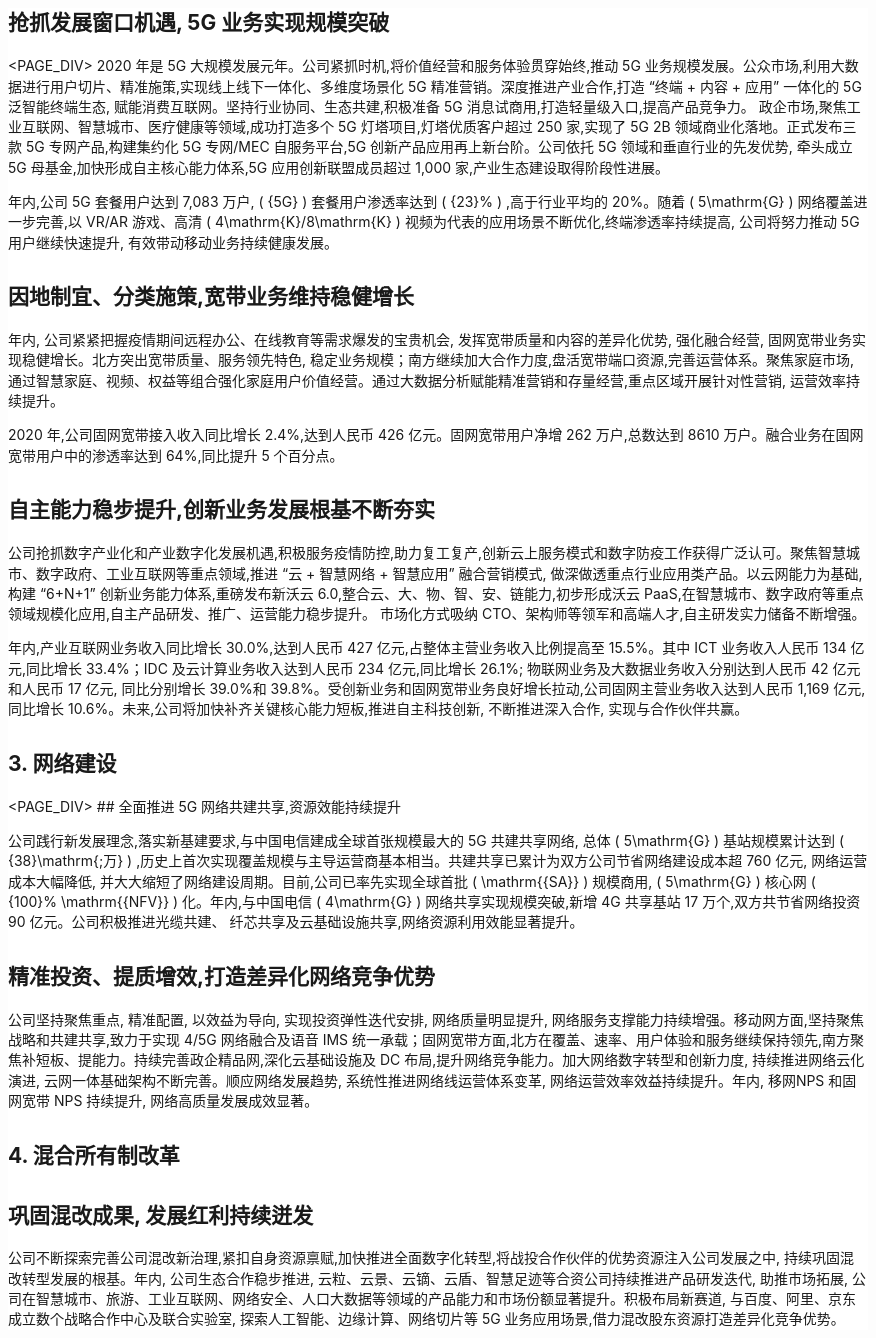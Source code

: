 ## 抢抓发展窗口机遇, 5G 业务实现规模突破

<PAGE_DIV> 2020 年是 5G 大规模发展元年。公司紧抓时机,将价值经营和服务体验贯穿始终,推动 5G 业务规模发展。公众市场,利用大数据进行用户切片、精准施策,实现线上线下一体化、多维度场景化 5G 精准营销。深度推进产业合作,打造 “终端 + 内容 + 应用” 一体化的 5G 泛智能终端生态, 赋能消费互联网。坚持行业协同、生态共建,积极准备 5G 消息试商用,打造轻量级入口,提高产品竞争力。 政企市场,聚焦工业互联网、智慧城市、医疗健康等领域,成功打造多个 5G 灯塔项目,灯塔优质客户超过 250 家,实现了 5G 2B 领域商业化落地。正式发布三款 5G 专网产品,构建集约化 5G 专网/MEC 自服务平台,5G 创新产品应用再上新台阶。公司依托 5G 领域和垂直行业的先发优势, 牵头成立 5G 母基金,加快形成自主核心能力体系,5G 应用创新联盟成员超过 1,000 家,产业生态建设取得阶段性进展。

年内,公司 5G 套餐用户达到 7,083 万户, \( {5G} \) 套餐用户渗透率达到 \( {23}\% \) ,高于行业平均的 20%。随着 \( 5\mathrm{G} \) 网络覆盖进一步完善,以 VR/AR 游戏、高清 \( 4\mathrm{K}/8\mathrm{K} \) 视频为代表的应用场景不断优化,终端渗透率持续提高, 公司将努力推动 5G 用户继续快速提升, 有效带动移动业务持续健康发展。

## 因地制宜、分类施策,宽带业务维持稳健增长

年内, 公司紧紧把握疫情期间远程办公、在线教育等需求爆发的宝贵机会, 发挥宽带质量和内容的差异化优势, 强化融合经营, 固网宽带业务实现稳健增长。北方突出宽带质量、服务领先特色, 稳定业务规模；南方继续加大合作力度,盘活宽带端口资源,完善运营体系。聚焦家庭市场,通过智慧家庭、视频、权益等组合强化家庭用户价值经营。通过大数据分析赋能精准营销和存量经营,重点区域开展针对性营销, 运营效率持续提升。

2020 年,公司固网宽带接入收入同比增长 2.4%,达到人民币 426 亿元。固网宽带用户净增 262 万户,总数达到 8610 万户。融合业务在固网宽带用户中的渗透率达到 64%,同比提升 5 个百分点。

## 自主能力稳步提升,创新业务发展根基不断夯实

公司抢抓数字产业化和产业数字化发展机遇,积极服务疫情防控,助力复工复产,创新云上服务模式和数字防疫工作获得广泛认可。聚焦智慧城市、数字政府、工业互联网等重点领域,推进 “云 + 智慧网络 + 智慧应用” 融合营销模式, 做深做透重点行业应用类产品。以云网能力为基础, 构建 “6+N+1” 创新业务能力体系,重磅发布新沃云 6.0,整合云、大、物、智、安、链能力,初步形成沃云 PaaS,在智慧城市、数字政府等重点领域规模化应用,自主产品研发、推广、运营能力稳步提升。 市场化方式吸纳 CTO、架构师等领军和高端人才,自主研发实力储备不断增强。

年内,产业互联网业务收入同比增长 30.0%,达到人民币 427 亿元,占整体主营业务收入比例提高至 15.5%。其中 ICT 业务收入人民币 134 亿元,同比增长 33.4%；IDC 及云计算业务收入达到人民币 234 亿元,同比增长 26.1%; 物联网业务及大数据业务收入分别达到人民币 42 亿元和人民币 17 亿元, 同比分别增长 39.0%和 39.8%。受创新业务和固网宽带业务良好增长拉动,公司固网主营业务收入达到人民币 1,169 亿元,同比增长 10.6%。未来,公司将加快补齐关键核心能力短板,推进自主科技创新, 不断推进深入合作, 实现与合作伙伴共赢。

## 3. 网络建设

<PAGE_DIV> ## 全面推进 5G 网络共建共享,资源效能持续提升

公司践行新发展理念,落实新基建要求,与中国电信建成全球首张规模最大的 5G 共建共享网络, 总体 \( 5\mathrm{G} \) 基站规模累计达到 \( {38}\mathrm{\;万} \) ,历史上首次实现覆盖规模与主导运营商基本相当。共建共享已累计为双方公司节省网络建设成本超 760 亿元, 网络运营成本大幅降低, 并大大缩短了网络建设周期。目前,公司已率先实现全球首批 \( \mathrm{{SA}} \) 规模商用, \( 5\mathrm{G} \) 核心网 \( {100}\% \mathrm{{NFV}} \) 化。年内,与中国电信 \( 4\mathrm{G} \) 网络共享实现规模突破,新增 4G 共享基站 17 万个,双方共节省网络投资 90 亿元。公司积极推进光缆共建、 纤芯共享及云基础设施共享,网络资源利用效能显著提升。

## 精准投资、提质增效,打造差异化网络竞争优势

公司坚持聚焦重点, 精准配置, 以效益为导向, 实现投资弹性迭代安排, 网络质量明显提升, 网络服务支撑能力持续增强。移动网方面,坚持聚焦战略和共建共享,致力于实现 4/5G 网络融合及语音 IMS 统一承载；固网宽带方面,北方在覆盖、速率、用户体验和服务继续保持领先,南方聚焦补短板、提能力。持续完善政企精品网,深化云基础设施及 DC 布局,提升网络竞争能力。加大网络数字转型和创新力度, 持续推进网络云化演进, 云网一体基础架构不断完善。顺应网络发展趋势, 系统性推进网络线运营体系变革, 网络运营效率效益持续提升。年内, 移网NPS 和固网宽带 NPS 持续提升, 网络高质量发展成效显著。

## 4. 混合所有制改革

## 巩固混改成果, 发展红利持续迸发

公司不断探索完善公司混改新治理,紧扣自身资源禀赋,加快推进全面数字化转型,将战投合作伙伴的优势资源注入公司发展之中, 持续巩固混改转型发展的根基。年内, 公司生态合作稳步推进, 云粒、云景、云镝、云盾、智慧足迹等合资公司持续推进产品研发迭代, 助推市场拓展, 公司在智慧城市、旅游、工业互联网、网络安全、人口大数据等领域的产品能力和市场份额显著提升。积极布局新赛道, 与百度、阿里、京东成立数个战略合作中心及联合实验室, 探索人工智能、边缘计算、网络切片等 5G 业务应用场景,借力混改股东资源打造差异化竞争优势。
